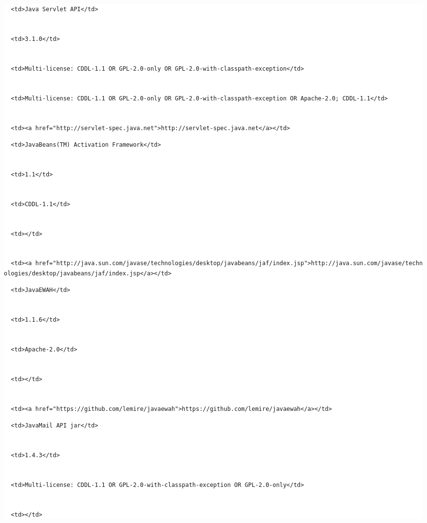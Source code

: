   
      <td>Java Servlet API</td>
    
  
      <td>3.1.0</td>
    
  
      <td>Multi-license: CDDL-1.1 OR GPL-2.0-only OR GPL-2.0-with-classpath-exception</td>
    
  
      <td>Multi-license: CDDL-1.1 OR GPL-2.0-only OR GPL-2.0-with-classpath-exception OR Apache-2.0; CDDL-1.1</td>
    
  
      <td><a href="http://servlet-spec.java.net">http://servlet-spec.java.net</a></td>
    
  
</tr>
<tr>
    
  
      <td>JavaBeans(TM) Activation Framework</td>
    
  
      <td>1.1</td>
    
  
      <td>CDDL-1.1</td>
    
  
      <td></td>
    
  
      <td><a href="http://java.sun.com/javase/technologies/desktop/javabeans/jaf/index.jsp">http://java.sun.com/javase/technologies/desktop/javabeans/jaf/index.jsp</a></td>
    
  
</tr>
<tr>
    
  
      <td>JavaEWAH</td>
    
  
      <td>1.1.6</td>
    
  
      <td>Apache-2.0</td>
    
  
      <td></td>
    
  
      <td><a href="https://github.com/lemire/javaewah">https://github.com/lemire/javaewah</a></td>
    
  
</tr>
<tr>
    
  
      <td>JavaMail API jar</td>
    
  
      <td>1.4.3</td>
    
  
      <td>Multi-license: CDDL-1.1 OR GPL-2.0-with-classpath-exception OR GPL-2.0-only</td>
    
  
      <td></td>
    